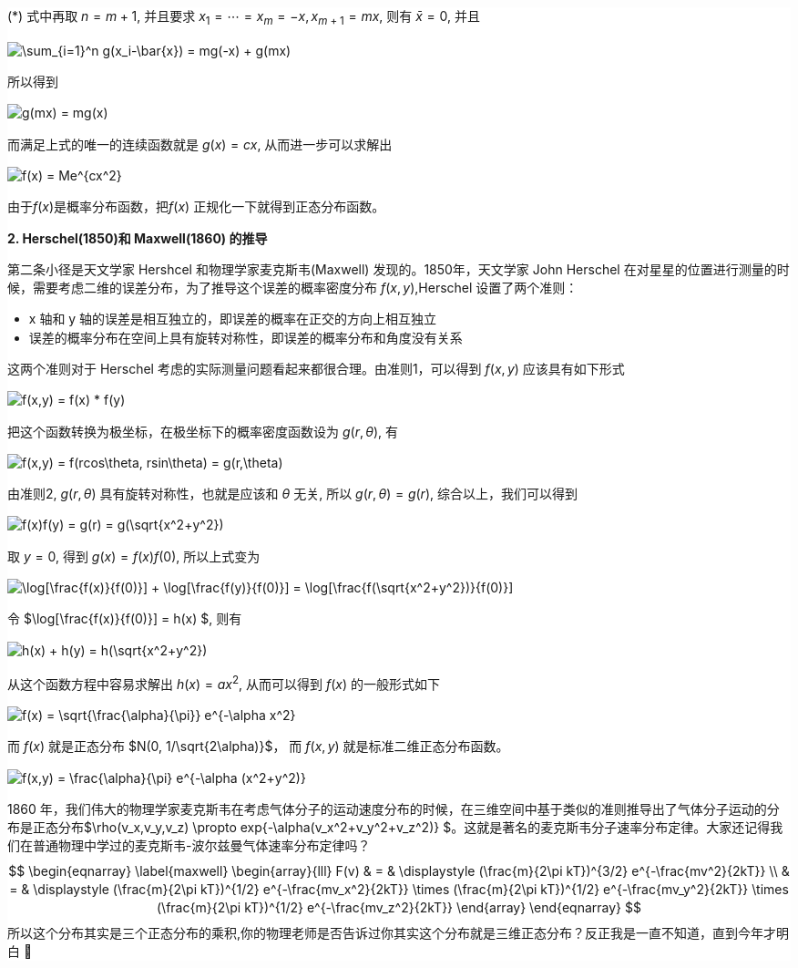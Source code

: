 (*) 式中再取 $n=m+1$, 并且要求 $x_1=\cdots=x_m=-x, x_{m+1} = mx$, 则有 $\bar{x} = 0$, 并且

![ \sum_{i=1}^n g(x_i-\bar{x}) = mg(-x) + g(mx) ](https://www.52nlp.cn/wp-content/plugins/latex/cache/tex_0e4f69a4a7031da64c59d5ff139d2cb2.gif)

所以得到

![g(mx) = mg(x)](https://www.52nlp.cn/wp-content/plugins/latex/cache/tex_dc8d304408dee1e6995188b77509d0b1.gif)

而满足上式的唯一的连续函数就是 $g(x)=cx$, 从而进一步可以求解出

![f(x) = Me^{cx^2}](https://www.52nlp.cn/wp-content/plugins/latex/cache/tex_cb2e69128f9037600576f4e2b41a236b.gif)

由于$f(x)$是概率分布函数，把$f(x)$ 正规化一下就得到正态分布函数。

**2. Herschel(1850)和 Maxwell(1860) 的推导**

第二条小径是天文学家 Hershcel 和物理学家麦克斯韦(Maxwell) 发现的。1850年，天文学家 John Herschel 在对星星的位置进行测量的时候，需要考虑二维的误差分布，为了推导这个误差的概率密度分布 $f(x,y)$,Herschel 设置了两个准则：

-  x 轴和 y 轴的误差是相互独立的，即误差的概率在正交的方向上相互独立
- 误差的概率分布在空间上具有旋转对称性，即误差的概率分布和角度没有关系

这两个准则对于 Herschel 考虑的实际测量问题看起来都很合理。由准则1，可以得到 $f(x,y)$ 应该具有如下形式

![ f(x,y) = f(x) * f(y) ](https://www.52nlp.cn/wp-content/plugins/latex/cache/tex_a95e67f40d388f5062d939d543751133.gif)

把这个函数转换为极坐标，在极坐标下的概率密度函数设为 $g(r,\theta)$, 有

![ f(x,y) = f(rcos\theta, rsin\theta) = g(r,\theta)](https://www.52nlp.cn/wp-content/plugins/latex/cache/tex_0d3f95930280af401825f6e51d599832.gif)

由准则2, $g(r,\theta)$ 具有旋转对称性，也就是应该和 $\theta$ 无关, 所以 $g(r,\theta)=g(r)$,
综合以上，我们可以得到

![ f(x)f(y) = g(r) = g(\sqrt{x^2+y^2}) ](https://www.52nlp.cn/wp-content/plugins/latex/cache/tex_580179bf198a130640d21a0b0241cbda.gif)

取 $y=0$, 得到 $g(x) = f(x)f(0)$, 所以上式变为

![ \log[\frac{f(x)}{f(0)}] + \log[\frac{f(y)}{f(0)}] = \log[\frac{f(\sqrt{x^2+y^2})}{f(0)}] ](https://www.52nlp.cn/wp-content/plugins/latex/cache/tex_3efa88edf5e594569801fcfd677a6975.gif)

令 $\log[\frac{f(x)}{f(0)}] = h(x) $, 则有

![ h(x) + h(y) = h(\sqrt{x^2+y^2}) ](https://www.52nlp.cn/wp-content/plugins/latex/cache/tex_eac097a5488234915211eadcf0135569.gif)

从这个函数方程中容易求解出 $h(x) = ax^2$, 从而可以得到 $f(x)$ 的一般形式如下

![ f(x) = \sqrt{\frac{\alpha}{\pi}} e^{-\alpha x^2} ](https://www.52nlp.cn/wp-content/plugins/latex/cache/tex_527e48b58012daf09344abff62182696.gif)

而 $f(x)$ 就是正态分布 $N(0, 1/\sqrt{2\alpha)}$， 而 $f(x,y)$ 就是标准二维正态分布函数。

![ f(x,y) = \frac{\alpha}{\pi} e^{-\alpha (x^2+y^2)} ](https://www.52nlp.cn/wp-content/plugins/latex/cache/tex_4c4dc6ac0ec9241b5bb946ea87f5742a.gif)

1860 年，我们伟大的物理学家麦克斯韦在考虑气体分子的运动速度分布的时候，在三维空间中基于类似的准则推导出了气体分子运动的分布是正态分布$\rho(v_x,v_y,v_z) \propto exp\{-\alpha(v_x^2+v_y^2+v_z^2)\} $。这就是著名的麦克斯韦分子速率分布定律。大家还记得我们在普通物理中学过的麦克斯韦-波尔兹曼气体速率分布定律吗？
$$
\begin{eqnarray}
\label{maxwell}
\begin{array}{lll}
F(v) & = & \displaystyle (\frac{m}{2\pi kT})^{3/2} e^{-\frac{mv^2}{2kT}} \\
& = & \displaystyle (\frac{m}{2\pi kT})^{1/2} e^{-\frac{mv_x^2}{2kT}} \times (\frac{m}{2\pi kT})^{1/2} e^{-\frac{mv_y^2}{2kT}} \times (\frac{m}{2\pi kT})^{1/2} e^{-\frac{mv_z^2}{2kT}}
\end{array}
\end{eqnarray}
$$
所以这个分布其实是三个正态分布的乘积,你的物理老师是否告诉过你其实这个分布就是三维正态分布？反正我是一直不知道，直到今年才明白 🙂
